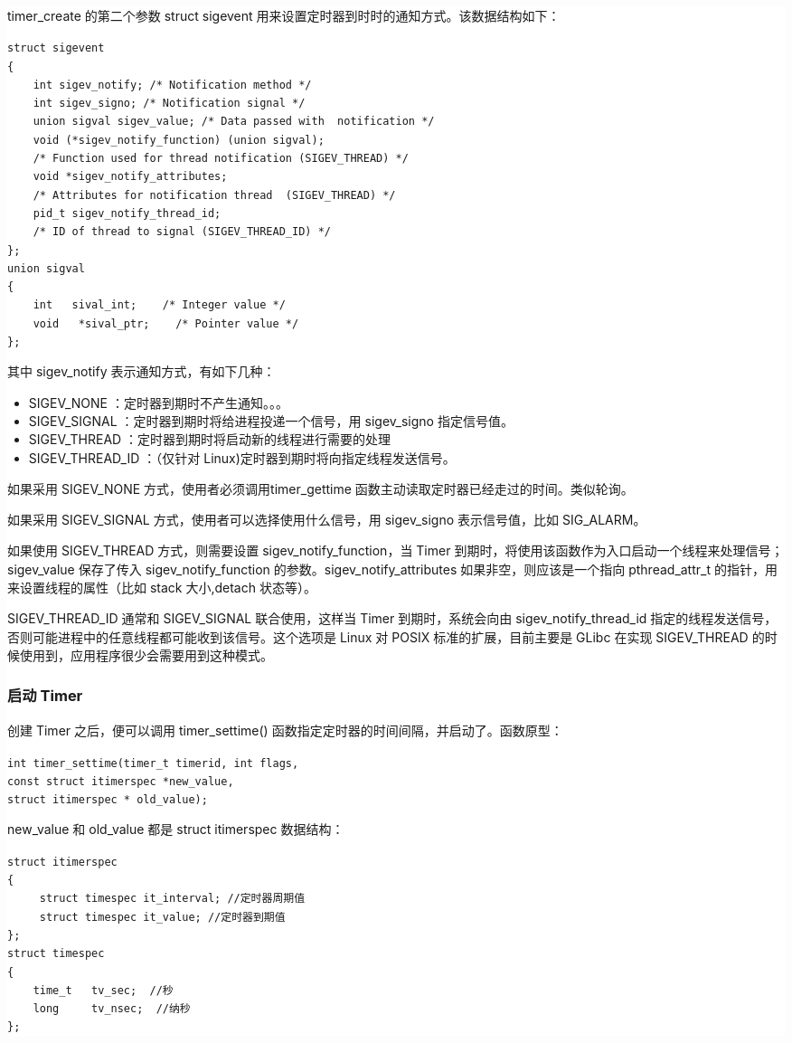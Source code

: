 timer_create 的第二个参数 struct sigevent 用来设置定时器到时时的通知方式。该数据结构如下：

    struct sigevent
    {
        int sigev_notify; /* Notification method */
        int sigev_signo; /* Notification signal */
        union sigval sigev_value; /* Data passed with  notification */
        void (*sigev_notify_function) (union sigval);   
        /* Function used for thread notification (SIGEV_THREAD) */
        void *sigev_notify_attributes;
        /* Attributes for notification thread  (SIGEV_THREAD) */
        pid_t sigev_notify_thread_id;
        /* ID of thread to signal (SIGEV_THREAD_ID) */
    };
    union sigval
    {         
        int   sival_int;    /* Integer value */
        void   *sival_ptr;    /* Pointer value */
    };
 
 其中 sigev_notify 表示通知方式，有如下几种：
 
* SIGEV_NONE	：定时器到期时不产生通知。。。
* SIGEV_SIGNAL	 ：定时器到期时将给进程投递一个信号，用 sigev_signo 指定信号值。
* SIGEV_THREAD	：定时器到期时将启动新的线程进行需要的处理
* SIGEV_THREAD_ID ：（仅针对 Linux)定时器到期时将向指定线程发送信号。

如果采用 SIGEV_NONE 方式，使用者必须调用timer_gettime 函数主动读取定时器已经走过的时间。类似轮询。

如果采用 SIGEV_SIGNAL 方式，使用者可以选择使用什么信号，用 sigev_signo 表示信号值，比如 SIG_ALARM。

如果使用 SIGEV_THREAD 方式，则需要设置 sigev_notify_function，当 Timer 到期时，将使用该函数作为入口启动一个线程来处理信号；sigev_value 保存了传入 sigev_notify_function 的参数。sigev_notify_attributes 如果非空，则应该是一个指向 pthread_attr_t 的指针，用来设置线程的属性（比如 stack 大小,detach 状态等）。

SIGEV_THREAD_ID 通常和 SIGEV_SIGNAL 联合使用，这样当 Timer 到期时，系统会向由 sigev_notify_thread_id 指定的线程发送信号，否则可能进程中的任意线程都可能收到该信号。这个选项是 Linux 对 POSIX 标准的扩展，目前主要是 GLibc 在实现 SIGEV_THREAD 的时候使用到，应用程序很少会需要用到这种模式。

### 启动 Timer

创建 Timer 之后，便可以调用 timer_settime() 函数指定定时器的时间间隔，并启动了。函数原型：

    int timer_settime(timer_t timerid, int flags,
    const struct itimerspec *new_value,
    struct itimerspec * old_value);

new_value 和 old_value 都是 struct itimerspec 数据结构：

    struct itimerspec
    {
         struct timespec it_interval; //定时器周期值
         struct timespec it_value; //定时器到期值
    };
    struct timespec
    {
        time_t 	 tv_sec;  //秒
        long	 tv_nsec;  //纳秒
    };
    